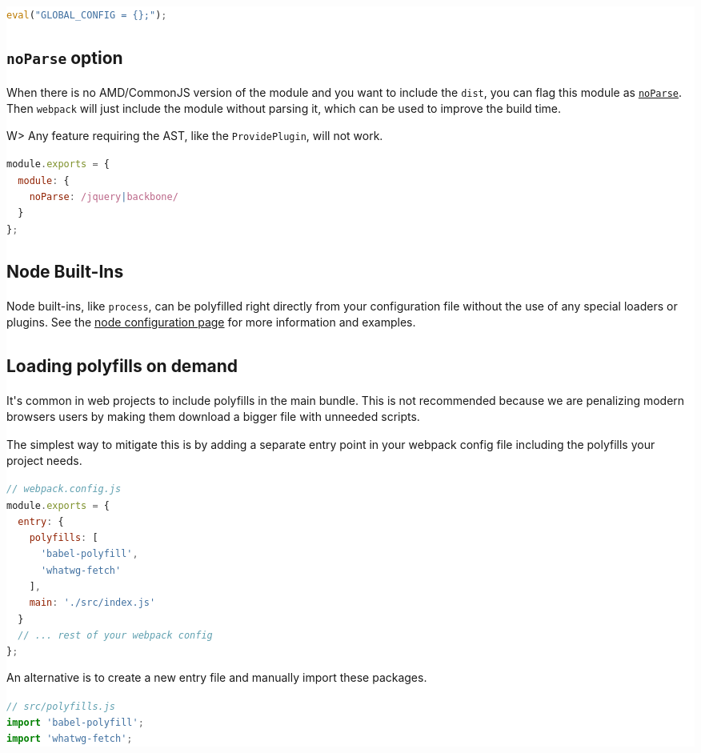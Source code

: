 ```javascript
eval("GLOBAL_CONFIG = {};");
```


## `noParse` option

When there is no AMD/CommonJS version of the module and you want to include the `dist`, you can flag this module as [`noParse`](/configuration/module/#module-noparse). Then `webpack` will just include the module without parsing it, which can be used to improve the build time.

W> Any feature requiring the AST, like the `ProvidePlugin`, will not work.

```javascript
module.exports = {
  module: {
    noParse: /jquery|backbone/
  }
};
```


## Node Built-Ins

Node built-ins, like `process`, can be polyfilled right directly from your configuration file without the use of any special loaders or plugins. See the [node configuration page](/configuration/node) for more information and examples.


## Loading polyfills on demand

It's common in web projects to include polyfills in the main bundle. This is not recommended because we are penalizing modern browsers users by making them download a bigger file with unneeded scripts.

The simplest way to mitigate this is by adding a separate entry point in your webpack config file including the polyfills your project needs.

```javascript
// webpack.config.js
module.exports = {
  entry: {
    polyfills: [
      'babel-polyfill',
      'whatwg-fetch'
    ],
    main: './src/index.js'
  }
  // ... rest of your webpack config
};
```

An alternative is to create a new entry file and manually import these packages.

```javascript
// src/polyfills.js
import 'babel-polyfill';
import 'whatwg-fetch';
```
